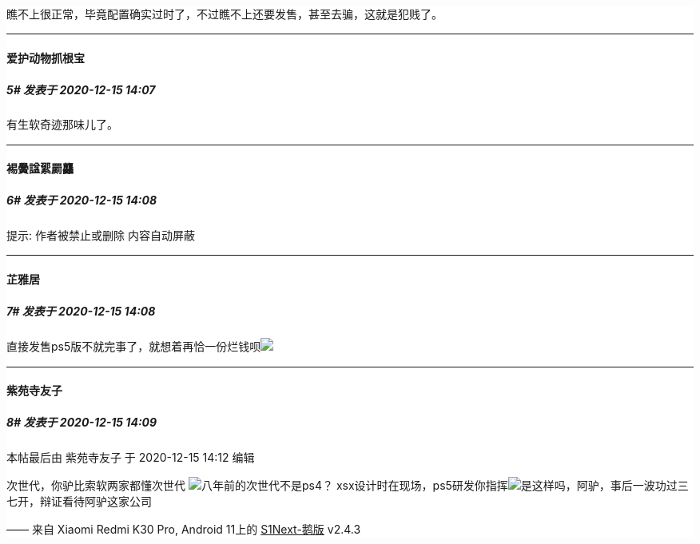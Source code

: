 
瞧不上很正常，毕竟配置确实过时了，不过瞧不上还要发售，甚至去骗，这就是犯贱了。







*****

####  爱护动物抓根宝  
##### 5#       发表于 2020-12-15 14:07




有生软奇迹那味儿了。







*****

####  裼黌諡綤罽龘  
##### 6#       发表于 2020-12-15 14:08

提示: 作者被禁止或删除 内容自动屏蔽



*****

####  芷雅居  
##### 7#       发表于 2020-12-15 14:08




直接发售ps5版不就完事了，就想着再恰一份烂钱呗<img src="https://static.saraba1st.com/image/smiley/face2017/049.png" referrerpolicy="no-referrer">







*****

####  紫苑寺友子  
##### 8#       发表于 2020-12-15 14:09



 本帖最后由 紫苑寺友子 于 2020-12-15 14:12 编辑 

次世代，你驴比索软两家都懂次世代
<img src="https://static.saraba1st.com/image/smiley/face2017/053.png" referrerpolicy="no-referrer">八年前的次世代不是ps4？
xsx设计时在现场，ps5研发你指挥<img src="https://static.saraba1st.com/image/smiley/face2017/067.png" referrerpolicy="no-referrer">是这样吗，阿驴，事后一波功过三七开，辩证看待阿驴这家公司

—— 来自 Xiaomi Redmi K30 Pro, Android 11上的 [S1Next-鹅版](https://github.com/ykrank/S1-Next/releases) v2.4.3
